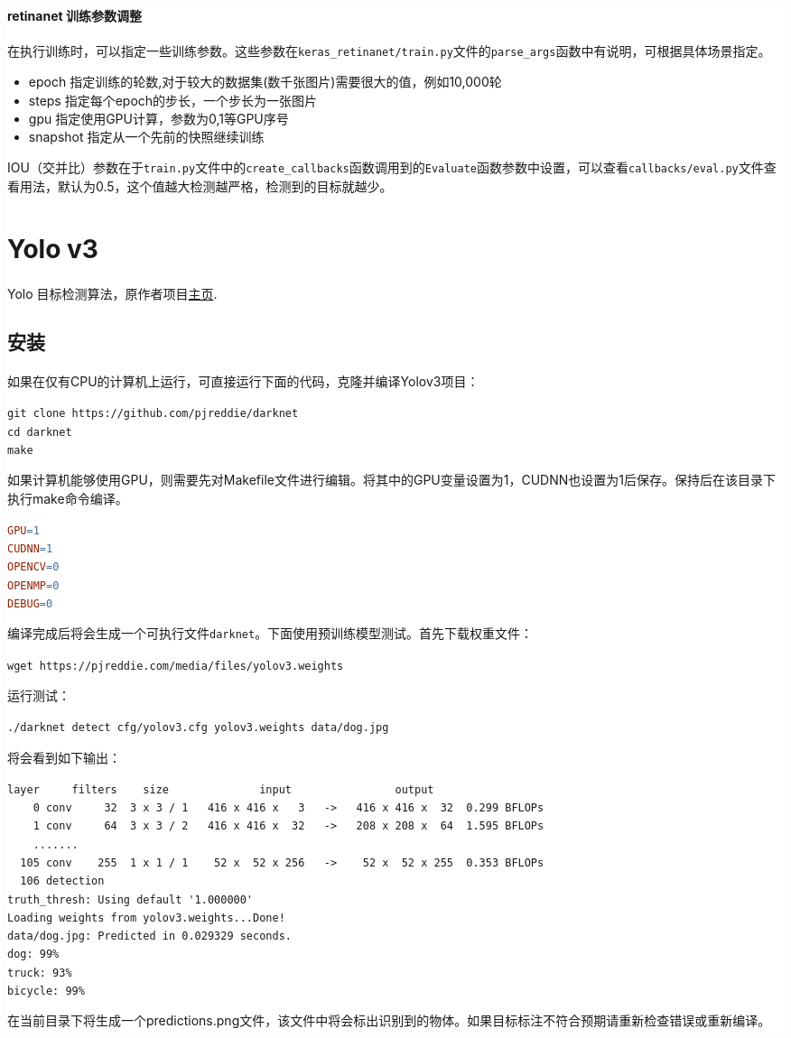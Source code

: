 #### retinanet 训练参数调整
在执行训练时，可以指定一些训练参数。这些参数在`keras_retinanet/train.py`文件的`parse_args`函数中有说明，可根据具体场景指定。
- epoch 指定训练的轮数,对于较大的数据集(数千张图片)需要很大的值，例如10,000轮
- steps 指定每个epoch的步长，一个步长为一张图片
- gpu 指定使用GPU计算，参数为0,1等GPU序号
- snapshot 指定从一个先前的快照继续训练

IOU（交并比）参数在于`train.py`文件中的`create_callbacks`函数调用到的`Evaluate`函数参数中设置，可以查看`callbacks/eval.py`文件查看用法，默认为0.5，这个值越大检测越严格，检测到的目标就越少。

# Yolo v3

Yolo 目标检测算法，原作者项目[主页](https://pjreddie.com/darknet/yolo/).

## 安装
如果在仅有CPU的计算机上运行，可直接运行下面的代码，克隆并编译Yolov3项目：

```shell
git clone https://github.com/pjreddie/darknet
cd darknet
make
```
如果计算机能够使用GPU，则需要先对Makefile文件进行编辑。将其中的GPU变量设置为1，CUDNN也设置为1后保存。保持后在该目录下执行make命令编译。
```makefile
GPU=1
CUDNN=1
OPENCV=0
OPENMP=0
DEBUG=0
```

编译完成后将会生成一个可执行文件`darknet`。下面使用预训练模型测试。首先下载权重文件：

```shell
wget https://pjreddie.com/media/files/yolov3.weights
```

运行测试：

```shell
./darknet detect cfg/yolov3.cfg yolov3.weights data/dog.jpg
```

将会看到如下输出：

```
layer     filters    size              input                output
    0 conv     32  3 x 3 / 1   416 x 416 x   3   ->   416 x 416 x  32  0.299 BFLOPs
    1 conv     64  3 x 3 / 2   416 x 416 x  32   ->   208 x 208 x  64  1.595 BFLOPs
    .......
  105 conv    255  1 x 1 / 1    52 x  52 x 256   ->    52 x  52 x 255  0.353 BFLOPs
  106 detection
truth_thresh: Using default '1.000000'
Loading weights from yolov3.weights...Done!
data/dog.jpg: Predicted in 0.029329 seconds.
dog: 99%
truck: 93%
bicycle: 99%
```
在当前目录下将生成一个predictions.png文件，该文件中将会标出识别到的物体。如果目标标注不符合预期请重新检查错误或重新编译。
